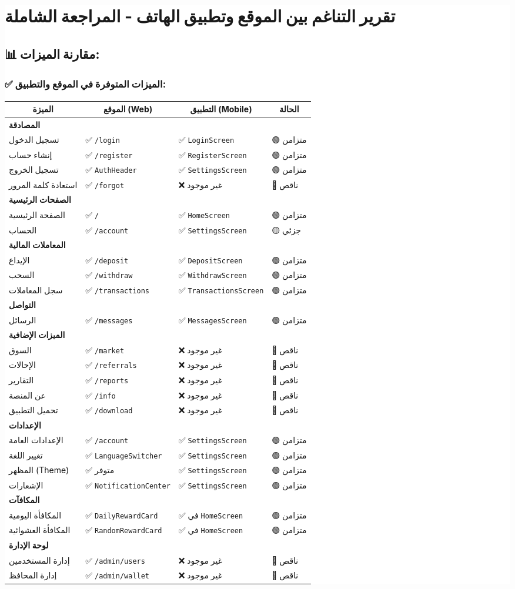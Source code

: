 # تقرير التناغم بين الموقع وتطبيق الهاتف - المراجعة الشاملة

## 📊 **مقارنة الميزات:**

### ✅ **الميزات المتوفرة في الموقع والتطبيق:**

| الميزة | الموقع (Web) | التطبيق (Mobile) | الحالة |
|--------|-------------|-----------------|--------|
| **المصادقة** |
| تسجيل الدخول | ✅ `/login` | ✅ `LoginScreen` | 🟢 متزامن |
| إنشاء حساب | ✅ `/register` | ✅ `RegisterScreen` | 🟢 متزامن |
| تسجيل الخروج | ✅ `AuthHeader` | ✅ `SettingsScreen` | 🟢 متزامن |
| استعادة كلمة المرور | ✅ `/forgot` | ❌ غير موجود | 🔴 ناقص |
| **الصفحات الرئيسية** |
| الصفحة الرئيسية | ✅ `/` | ✅ `HomeScreen` | 🟢 متزامن |
| الحساب | ✅ `/account` | ✅ `SettingsScreen` | 🟡 جزئي |
| **المعاملات المالية** |
| الإيداع | ✅ `/deposit` | ✅ `DepositScreen` | 🟢 متزامن |
| السحب | ✅ `/withdraw` | ✅ `WithdrawScreen` | 🟢 متزامن |
| سجل المعاملات | ✅ `/transactions` | ✅ `TransactionsScreen` | 🟢 متزامن |
| **التواصل** |
| الرسائل | ✅ `/messages` | ✅ `MessagesScreen` | 🟢 متزامن |
| **الميزات الإضافية** |
| السوق | ✅ `/market` | ❌ غير موجود | 🔴 ناقص |
| الإحالات | ✅ `/referrals` | ❌ غير موجود | 🔴 ناقص |
| التقارير | ✅ `/reports` | ❌ غير موجود | 🔴 ناقص |
| عن المنصة | ✅ `/info` | ❌ غير موجود | 🔴 ناقص |
| تحميل التطبيق | ✅ `/download` | ❌ غير موجود | 🔴 ناقص |
| **الإعدادات** |
| الإعدادات العامة | ✅ `/account` | ✅ `SettingsScreen` | 🟢 متزامن |
| تغيير اللغة | ✅ `LanguageSwitcher` | ✅ `SettingsScreen` | 🟢 متزامن |
| المظهر (Theme) | ✅ متوفر | ✅ `SettingsScreen` | 🟢 متزامن |
| الإشعارات | ✅ `NotificationCenter` | ✅ `SettingsScreen` | 🟢 متزامن |
| **المكافآت** |
| المكافأة اليومية | ✅ `DailyRewardCard` | ✅ في `HomeScreen` | 🟢 متزامن |
| المكافأة العشوائية | ✅ `RandomRewardCard` | ✅ في `HomeScreen` | 🟢 متزامن |
| **لوحة الإدارة** |
| إدارة المستخدمين | ✅ `/admin/users` | ❌ غير موجود | 🔴 ناقص |
| إدارة المحافظ | ✅ `/admin/wallet` | ❌ غير موجود | 🔴 ناقص |
